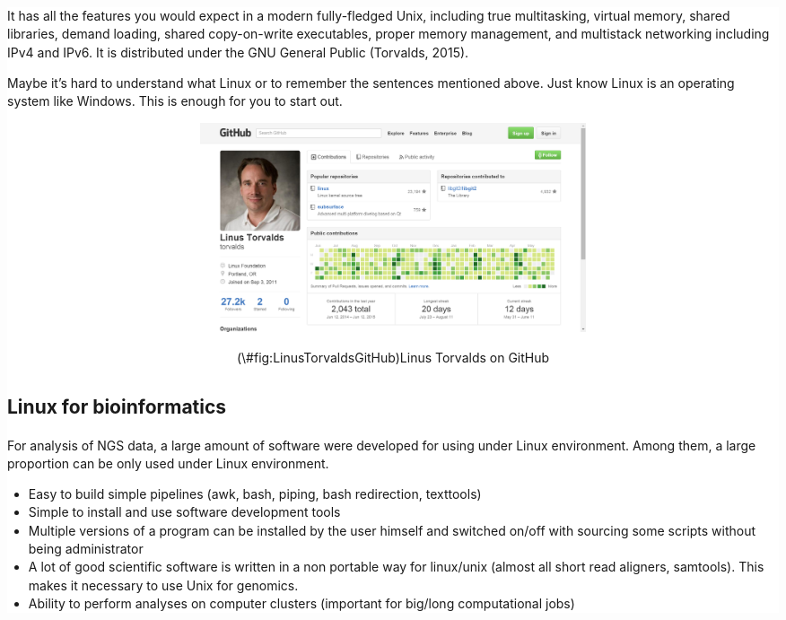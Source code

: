 </div>


It has all the features you would expect in a modern fully-fledged Unix, including true multitasking, virtual memory, shared libraries, demand loading, shared copy-on-write executables, proper memory management, and multistack networking including IPv4 and IPv6. It is distributed under the GNU General Public (Torvalds, 2015). 

Maybe it’s hard to understand what Linux or to remember the sentences mentioned above. Just know Linux is an operating system like Windows. This is enough for you to start out. 

<div class="figure" style="text-align: center">
<img src="figures/Linus_Torvalds_GitHub.png" alt="Linus Torvalds on GitHub" width="50%" />
<p class="caption">(\#fig:LinusTorvaldsGitHub)Linus Torvalds on GitHub</p>
</div>


## Linux for bioinformatics

For analysis of NGS data, a large amount of software were developed for using under Linux environment. Among them, a large proportion can be only used under Linux environment. 

* Easy to build simple pipelines 
  (awk, bash, piping, bash redirection, texttools) 
* Simple to install and use software development tools
* Multiple versions of a program can be installed by the user himself and switched on/off with sourcing some scripts without being administrator
* A lot of good scientific software is written in a non portable way for linux/unix (almost all short read aligners, samtools). This makes it necessary to use Unix for genomics.
* Ability to perform analyses on computer clusters (important for big/long computational jobs)
